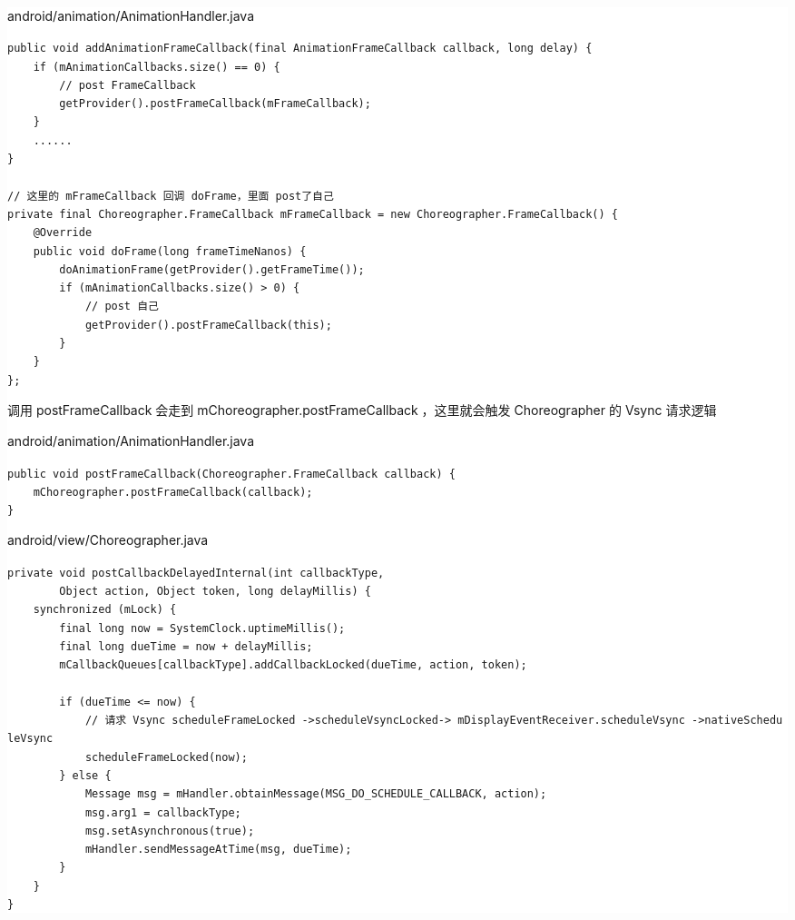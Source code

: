android/animation/AnimationHandler.java

```
public void addAnimationFrameCallback(final AnimationFrameCallback callback, long delay) {
    if (mAnimationCallbacks.size() == 0) {
        // post FrameCallback
        getProvider().postFrameCallback(mFrameCallback);
    }
    ......
}

// 这里的 mFrameCallback 回调 doFrame，里面 post了自己
private final Choreographer.FrameCallback mFrameCallback = new Choreographer.FrameCallback() {
    @Override
    public void doFrame(long frameTimeNanos) {
        doAnimationFrame(getProvider().getFrameTime());
        if (mAnimationCallbacks.size() > 0) {
            // post 自己
            getProvider().postFrameCallback(this);
        }
    }
};
```

调用 postFrameCallback 会走到 mChoreographer.postFrameCallback ，这里就会触发 Choreographer 的 Vsync 请求逻辑

android/animation/AnimationHandler.java

```
public void postFrameCallback(Choreographer.FrameCallback callback) {
    mChoreographer.postFrameCallback(callback);
}
```

android/view/Choreographer.java

```
private void postCallbackDelayedInternal(int callbackType,
        Object action, Object token, long delayMillis) {
    synchronized (mLock) {
        final long now = SystemClock.uptimeMillis();
        final long dueTime = now + delayMillis;
        mCallbackQueues[callbackType].addCallbackLocked(dueTime, action, token);

        if (dueTime <= now) {
            // 请求 Vsync scheduleFrameLocked ->scheduleVsyncLocked-> mDisplayEventReceiver.scheduleVsync ->nativeScheduleVsync
            scheduleFrameLocked(now);
        } else {
            Message msg = mHandler.obtainMessage(MSG_DO_SCHEDULE_CALLBACK, action);
            msg.arg1 = callbackType;
            msg.setAsynchronous(true);
            mHandler.sendMessageAtTime(msg, dueTime);
        }
    }
}
```
